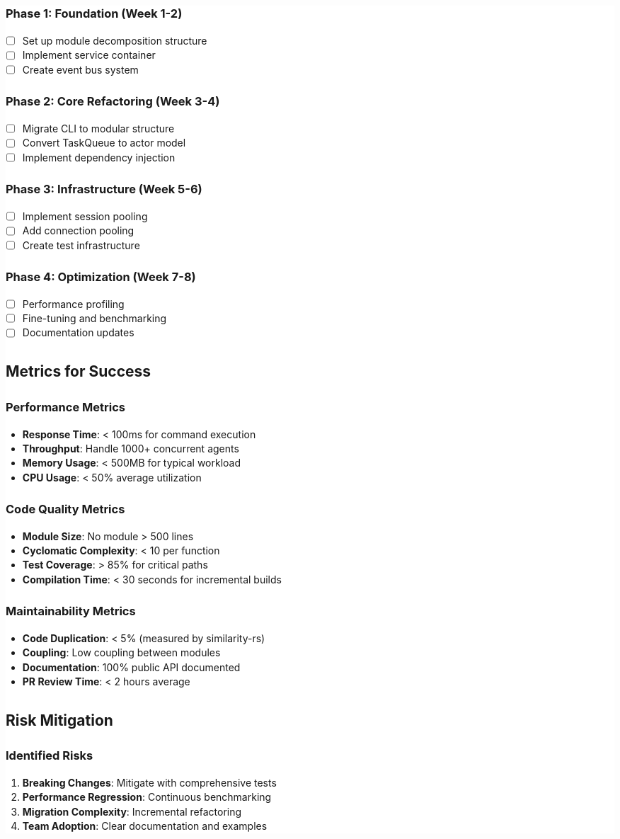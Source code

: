 ### Phase 1: Foundation (Week 1-2)
- [ ] Set up module decomposition structure
- [ ] Implement service container
- [ ] Create event bus system

### Phase 2: Core Refactoring (Week 3-4)
- [ ] Migrate CLI to modular structure
- [ ] Convert TaskQueue to actor model
- [ ] Implement dependency injection

### Phase 3: Infrastructure (Week 5-6)
- [ ] Implement session pooling
- [ ] Add connection pooling
- [ ] Create test infrastructure

### Phase 4: Optimization (Week 7-8)
- [ ] Performance profiling
- [ ] Fine-tuning and benchmarking
- [ ] Documentation updates

## Metrics for Success

### Performance Metrics
- **Response Time**: < 100ms for command execution
- **Throughput**: Handle 1000+ concurrent agents
- **Memory Usage**: < 500MB for typical workload
- **CPU Usage**: < 50% average utilization

### Code Quality Metrics
- **Module Size**: No module > 500 lines
- **Cyclomatic Complexity**: < 10 per function
- **Test Coverage**: > 85% for critical paths
- **Compilation Time**: < 30 seconds for incremental builds

### Maintainability Metrics
- **Code Duplication**: < 5% (measured by similarity-rs)
- **Coupling**: Low coupling between modules
- **Documentation**: 100% public API documented
- **PR Review Time**: < 2 hours average

## Risk Mitigation

### Identified Risks
1. **Breaking Changes**: Mitigate with comprehensive tests
2. **Performance Regression**: Continuous benchmarking
3. **Migration Complexity**: Incremental refactoring
4. **Team Adoption**: Clear documentation and examples
